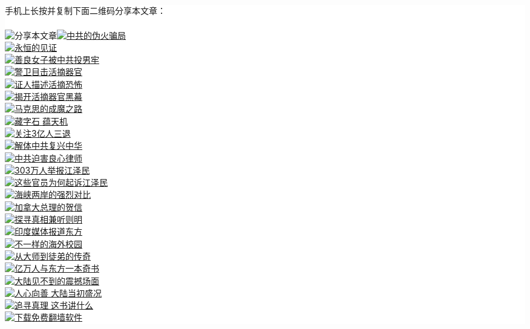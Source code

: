 ####
手机上长按并复制下面二维码分享本文章：<br><br><img src="http://d1p1.ip.zn2.us/v.php?action=qrcode&url=https://github.com/mprjd2205/djy/blob/master/gb/19/10/19/n11598425.md%231" title="分享本文章"></td><td VALIGN=TOP><a href="https://github.com/mprjd2205/djy/blob/master/gb/16/1/21/n4622075.md?dfh#1" target="_blank"><img src="https://gitlab.com/szzdlab/djy/raw/master/gb/300/wei-f1.jpg" title="中共的伪火骗局"  alt="中共的伪火骗局"></a><br><a href="https://github.com/mprjd2205/www/blob/master/README.md?dfh#9" target="_blank"><img src="https://gitlab.com/szzdlab/djy/raw/master/gb/300/yong-h.jpg" title="永恒的见证"  alt="永恒的见证"></a><br><a href="https://github.com/mprjd2205/djy/blob/master/gb/13/9/29/n3974789.md?dfh#1" target="_blank"><img src="https://gitlab.com/szzdlab/djy/raw/master/gb/300/shang-lnz.jpg" title="善良女子被中共投男牢"  alt="善良女子被中共投男牢"></a><br><a href="https://github.com/mprjd2205/djy/blob/master/gb/16/3/16/n4663449.md?dfh#1" target="_blank"><img src="https://gitlab.com/szzdlab/djy/raw/master/gb/300/huo-z3.jpg" title="警卫目击活摘器官"  alt="警卫目击活摘器官"></a><br><a href="https://github.com/mprjd2205/djy/blob/master/gb/16/8/7/n8177641.md?dfh#1" target="_blank"><img src="https://gitlab.com/szzdlab/djy/raw/master/gb/300/huo-z4.jpg" title="证人描述活摘恐怖"  alt="证人描述活摘恐怖"></a><br><a href="https://github.com/mprjd2205/djy/blob/master/gb/10/4/19/n2881569.md?dfh#1" target="_blank"><img src="https://gitlab.com/szzdlab/djy/raw/master/gb/300/huo-z1.jpg" title="揭开活摘器官黑幕"  alt="揭开活摘器官黑幕"></a><br><a href="https://github.com/mprjd2205/djy/blob/master/gb/10/11/7/n3077476.md?dfh#1" target="_blank"><img src="https://gitlab.com/szzdlab/djy/raw/master/gb/300/ma-ks.jpg" title="马克思的成魔之路"  alt="马克思的成魔之路"></a><br><a href="https://github.com/mprjd2205/djy/blob/master/gb/14/6/9/n4173977.md?dfh#1" target="_blank"><img src="https://gitlab.com/szzdlab/djy/raw/master/gb/300/chang-zs.jpg" title="藏字石 蕴天机"  alt="藏字石 蕴天机"></a><br><a href="https://github.com/mprjd2205/djy/blob/master/gb/18/5/10/n10381511.md?dfh#1" target="_blank"><img src="https://gitlab.com/szzdlab/djy/raw/master/gb/300/st1.jpg" title="关注3亿人三退"  alt="关注3亿人三退"></a><br><a href="https://github.com/mprjd2205/djy/blob/master/gb/18/3/21/n10237682.md?dfh#1" target="_blank"><img src="https://gitlab.com/szzdlab/djy/raw/master/gb/300/jie-t.jpg" title="解体中共复兴中华"  alt="解体中共复兴中华"></a><br><a href="https://github.com/mprjd2205/djy/blob/master/gb/9/2/9/n2422991.md?dfh#1" target="_blank"><img src="https://gitlab.com/szzdlab/djy/raw/master/gb/300/gao-zs.jpg" title="中共迫害良心律师"  alt="中共迫害良心律师"></a><br><a href="https://github.com/mprjd2205/djy/blob/master/gb/18/12/9/n10900044.md?dfh#1" target="_blank"><img src="https://gitlab.com/szzdlab/djy/raw/master/gb/300/sj1.jpg" title="303万人举报江泽民"  alt="303万人举报江泽民"></a><br><a href="https://github.com/mprjd2205/djy/blob/master/gb/18/8/28/n10672014.md?dfh#1" target="_blank"><img src="https://gitlab.com/szzdlab/djy/raw/master/gb/300/sj2.jpg" title="这些官员为何起诉江泽民"  alt="这些官员为何起诉江泽民"></a><br><a href="https://github.com/mprjd2205/djy/blob/master/gb/8/12/18/n2367165.md?dfh#1" target="_blank"><img src="https://gitlab.com/szzdlab/djy/raw/master/gb/300/liangan.jpg" title="海峡两岸的强烈对比"  alt="海峡两岸的强烈对比"></a><br><a href="https://github.com/mprjd2205/djy/blob/master/gb/15/5/5/n4427238.md?dfh#1" target="_blank"><img src="https://gitlab.com/szzdlab/djy/raw/master/gb/300/jia-ndzl.jpg" title="加拿大总理的贺信"  alt="加拿大总理的贺信"></a><br><a href="https://github.com/mprjd2205/djy/blob/master/gb/11/6/17/n3289382.md?dfh#1" target="_blank"><img src="https://gitlab.com/szzdlab/djy/raw/master/gb/300/xiao-wd.jpg" title="探寻真相兼听则明"  alt="探寻真相兼听则明"></a><br>
<a href="https://github.com/mprjd2205/djy/blob/master/gb/18/10/27/n10812623.md?dfh#1" target="_blank"><img src="https://gitlab.com/szzdlab/djy/raw/master/gb/300/yindu.jpg" title="印度媒体报道东方"  alt="印度媒体报道东方"></a><br><a href="https://github.com/mprjd2205/djy/blob/master/gb/18/6/9/n10469652.md?dfh#1" target="_blank"><img src="https://gitlab.com/szzdlab/djy/raw/master/gb/300/xie-j.jpg" title="不一样的海外校园"  alt="不一样的海外校园"></a><br><a href="https://github.com/mprjd2205/djy/blob/master/gb/7/4/5/n1669415.md?dfh#1" target="_blank"><img src="https://gitlab.com/szzdlab/djy/raw/master/gb/300/li-up.jpg" title="从大师到徒弟的传奇"  alt="从大师到徒弟的传奇"></a><br><a href="https://github.com/mprjd2205/djy/blob/master/gb/17/5/26/n9191512.md?dfh#1" target="_blank"><img src="https://gitlab.com/szzdlab/djy/raw/master/gb/300/zfl2.jpg" title="亿万人与东方一本奇书"  alt="亿万人与东方一本奇书"></a><br><a href="https://github.com/mprjd2205/djy/blob/master/gb/13/11/27/n4020290.md?dfh#1" target="_blank"><img src="https://gitlab.com/szzdlab/djy/raw/master/gb/300/zhen-h.jpg" title="大陆见不到的震撼场面"  alt="大陆见不到的震撼场面"></a><br><a href="https://github.com/mprjd2205/djy/blob/master/gb/15/7/17/n4482910.md?dfh#1" target="_blank"><img src="https://gitlab.com/szzdlab/djy/raw/master/gb/300/dalu-sk.jpg" title="人心向善 大陆当初盛况"  alt="人心向善 大陆当初盛况"></a><br><a href="https://github.com/mprjd2205/djy/blob/master/gb/9/10/15/n2689419.md?dfh#1" target="_blank"><img src="https://gitlab.com/szzdlab/djy/raw/master/gb/300/zfl1.jpg" title="追寻真理 这书讲什么"  alt="追寻真理 这书讲什么"></a><br><a href="https://github.com/mprjd2205/www/blob/master/README.md?dfh#1" target="_blank"><img src="https://gitlab.com/szzdlab/djy/raw/master/gb/300/fq1.jpg" title="下载免费翻墙软件"  alt="下载免费翻墙软件"></a><br></td></tr></table>
